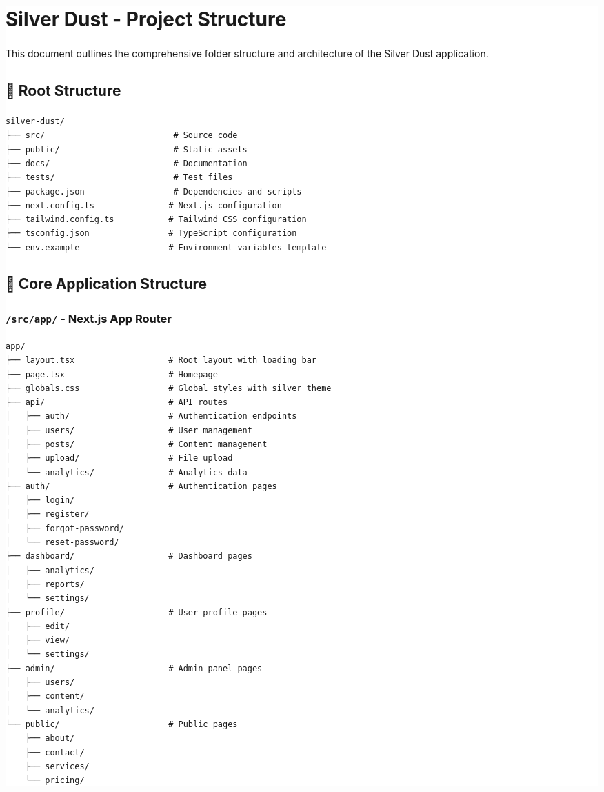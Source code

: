 # Silver Dust - Project Structure

This document outlines the comprehensive folder structure and architecture of the Silver Dust application.

## 📁 Root Structure

```
silver-dust/
├── src/                          # Source code
├── public/                       # Static assets
├── docs/                         # Documentation
├── tests/                        # Test files
├── package.json                  # Dependencies and scripts
├── next.config.ts               # Next.js configuration
├── tailwind.config.ts           # Tailwind CSS configuration
├── tsconfig.json                # TypeScript configuration
└── env.example                  # Environment variables template
```

## 🎯 Core Application Structure

### `/src/app/` - Next.js App Router
```
app/
├── layout.tsx                   # Root layout with loading bar
├── page.tsx                     # Homepage
├── globals.css                  # Global styles with silver theme
├── api/                         # API routes
│   ├── auth/                    # Authentication endpoints
│   ├── users/                   # User management
│   ├── posts/                   # Content management
│   ├── upload/                  # File upload
│   └── analytics/               # Analytics data
├── auth/                        # Authentication pages
│   ├── login/
│   ├── register/
│   ├── forgot-password/
│   └── reset-password/
├── dashboard/                   # Dashboard pages
│   ├── analytics/
│   ├── reports/
│   └── settings/
├── profile/                     # User profile pages
│   ├── edit/
│   ├── view/
│   └── settings/
├── admin/                       # Admin panel pages
│   ├── users/
│   ├── content/
│   └── analytics/
└── public/                      # Public pages
    ├── about/
    ├── contact/
    ├── services/
    └── pricing/
```
